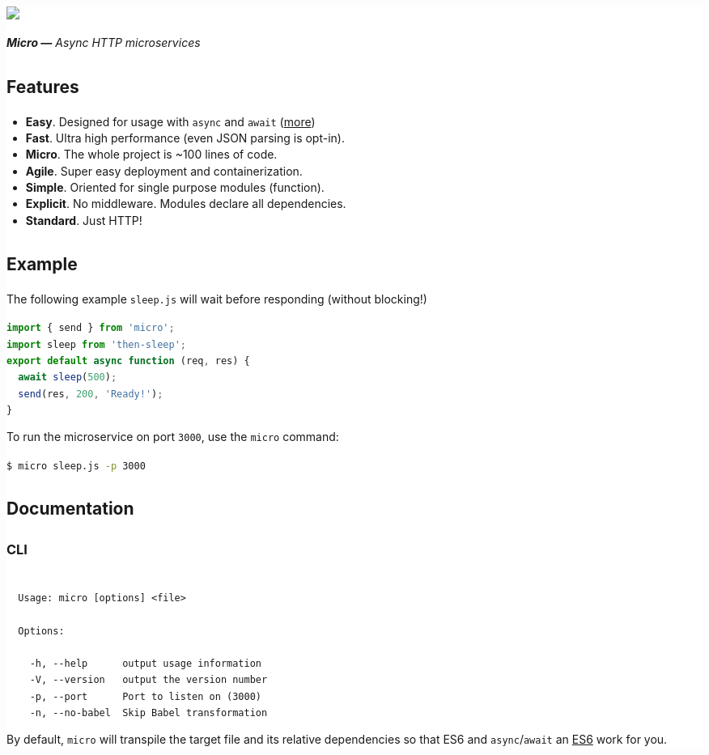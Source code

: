 ![](https://cldup.com/JDmmHX3uhF.svg)

_**Micro —** Async HTTP microservices_


## Features

* **Easy**. Designed for usage with `async` and `await` ([more](https://jakearchibald.com/2014/es7-async-functions/))
* **Fast**. Ultra high performance (even JSON parsing is opt-in).
* **Micro**. The whole project is ~100 lines of code.
* **Agile**. Super easy deployment and containerization.
* **Simple**. Oriented for single purpose modules (function).
* **Explicit**. No middleware. Modules declare all dependencies.
* **Standard**. Just HTTP!

## Example

The following example `sleep.js` will wait before responding (without blocking!)

```js
import { send } from 'micro';
import sleep from 'then-sleep';
export default async function (req, res) {
  await sleep(500);
  send(res, 200, 'Ready!');
}
```

To run the microservice on port `3000`, use the `micro` command:

```bash
$ micro sleep.js -p 3000
```

## Documentation

### CLI

```

  Usage: micro [options] <file>

  Options:

    -h, --help      output usage information
    -V, --version   output the version number
    -p, --port      Port to listen on (3000)
    -n, --no-babel  Skip Babel transformation

```

By default, `micro` will transpile the target file and its relative dependencies so that ES6 and `async`/`await` an [ES6](http://rauchg.com/2015/ecmascript-6/) work for you.
